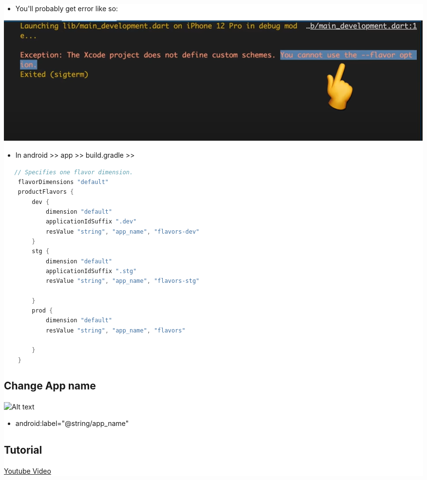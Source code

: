 + You'll probably get error like so:

![Alt text](image-1.png)

+ In android >> app >> build.gradle >>
```gradle
   // Specifies one flavor dimension.
    flavorDimensions "default"
    productFlavors {
        dev {
            dimension "default"
            applicationIdSuffix ".dev"
            resValue "string", "app_name", "flavors-dev"
        }
        stg {
            dimension "default"
            applicationIdSuffix ".stg"
            resValue "string", "app_name", "flavors-stg"

        }
        prod {
            dimension "default"
            resValue "string", "app_name", "flavors"

        }
    }
```
## Change App name
![Alt text](image.png)

+ android:label="@string/app_name"

## Tutorial

[Youtube Video](https://youtu.be/Vhm1Cv2uPko)